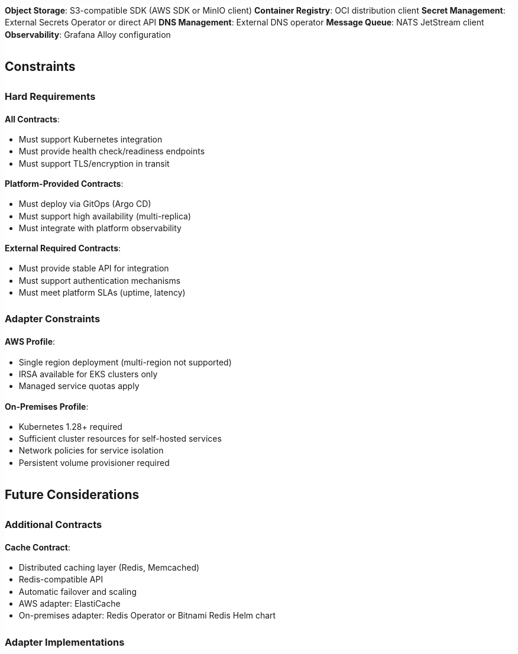 **Object Storage**: S3-compatible SDK (AWS SDK or MinIO client)
**Container Registry**: OCI distribution client
**Secret Management**: External Secrets Operator or direct API
**DNS Management**: External DNS operator
**Message Queue**: NATS JetStream client
**Observability**: Grafana Alloy configuration

## Constraints

### Hard Requirements

**All Contracts**:
- Must support Kubernetes integration
- Must provide health check/readiness endpoints
- Must support TLS/encryption in transit

**Platform-Provided Contracts**:
- Must deploy via GitOps (Argo CD)
- Must support high availability (multi-replica)
- Must integrate with platform observability

**External Required Contracts**:
- Must provide stable API for integration
- Must support authentication mechanisms
- Must meet platform SLAs (uptime, latency)

### Adapter Constraints

**AWS Profile**:
- Single region deployment (multi-region not supported)
- IRSA available for EKS clusters only
- Managed service quotas apply

**On-Premises Profile**:
- Kubernetes 1.28+ required
- Sufficient cluster resources for self-hosted services
- Network policies for service isolation
- Persistent volume provisioner required

## Future Considerations

### Additional Contracts

**Cache Contract**:
- Distributed caching layer (Redis, Memcached)
- Redis-compatible API
- Automatic failover and scaling
- AWS adapter: ElastiCache
- On-premises adapter: Redis Operator or Bitnami Redis Helm chart

### Adapter Implementations
